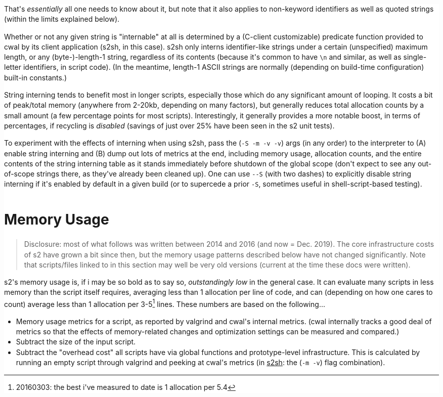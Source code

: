 That's *essentially* all one needs to know about it, but note that it
also applies to non-keyword identifiers as well as quoted strings
(within the limits explained below).

Whether or not any given string is "internable" at all is determined by
a (C-client customizable) predicate function provided to cwal by its
client application (s2sh, in this case). s2sh only interns
identifier-like strings under a certain (unspecified) maximum length, or
any (byte-)-length-1 string, regardless of its contents (because it's
common to have `\n` and similar, as well as single-letter identifiers,
in script code). (In the meantime, length-1 ASCII strings are normally
(depending on build-time configuration) built-in constants.)

String interning tends to benefit most in longer scripts, especially
those which do any significant amount of looping. It costs a bit of
peak/total memory (anywhere from 2-20kb, depending on many factors), but
generally reduces total allocation counts by a small amount (a few
percentage points for most scripts). Interestingly, it generally
provides a more notable boost, in terms of percentages, if recycling is
*disabled* (savings of just over 25% have been seen in the s2 unit
tests).

To experiment with the effects of interning when using s2sh, pass the
(`-S -m -v -v`) args (in any order) to the interpreter to (A) enable
string interning and (B) dump out lots of metrics at the end, including
memory usage, allocation counts, and the entire contents of the string
interning table as it stands immediately before shutdown of the global
scope (don't expect to see any out-of-scope strings there, as they've
already been cleaned up). One can use `--S` (with two dashes) to
explicitly disable string interning if it's enabled by default in a
given build (or to supercede a prior `-S`, sometimes useful in
shell-script-based testing).


<a id="internals-memory-usage"></a>
# Memory Usage

> Disclosure: most of what follows was written between 2014 and 2016
(and now = Dec. 2019). The core infrastructure costs of s2 have grown
a bit since then, but the memory usage patterns described below have
not changed significantly. Note that scripts/files linked to in this
section may well be very old versions (current at the time these docs
were written).

s2's memory usage is, if i may be so bold as to say so, *outstandingly
low* in the general case. It can evaluate many scripts in less memory
than the script itself requires, averaging less than 1 allocation per
line of code, and can (depending on how one cares to count) average less
than 1 allocation per 3-5[^58] lines. These numbers are based on the
following...

-   Memory usage metrics for a script, as reported by valgrind and
    cwal's internal metrics. (cwal internally tracks a good deal of
    metrics so that the effects of memory-related changes and
    optimization settings can be measured and compared.)
-   Subtract the size of the input script.
-   Subtract the "overhead cost" all scripts have via global functions
    and prototype-level infrastructure. This is calculated by running an
    empty script through valgrind and peeking at cwal's metrics (in
    [s2sh](s2sh.md): the (`-m -v`) flag combination).


[^55]:  "References," in this context, does not specifically mean "to
[^56]:  Such a frequent cleanup is primarily useful in trying to trigger
[^57]:  *Potentially* O(N) for strings, where N is some relatively small
[^58]:  20160303: the best i've measured to date is 1 allocation per 5.4
[^59]:  At least one recycling optimization uses sizeof()s which may
[^60]:  HOLY COW!
[^67]: When using [s2sh](s2sh.md): the `-S` and `--S` flags turn this
